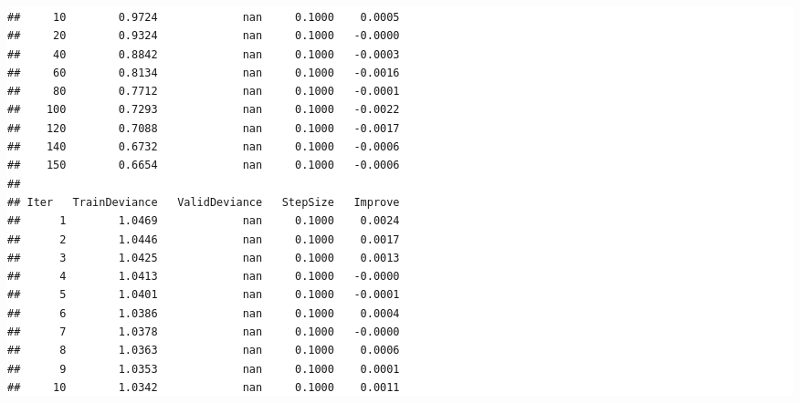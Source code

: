     ##     10        0.9724             nan     0.1000    0.0005
    ##     20        0.9324             nan     0.1000   -0.0000
    ##     40        0.8842             nan     0.1000   -0.0003
    ##     60        0.8134             nan     0.1000   -0.0016
    ##     80        0.7712             nan     0.1000   -0.0001
    ##    100        0.7293             nan     0.1000   -0.0022
    ##    120        0.7088             nan     0.1000   -0.0017
    ##    140        0.6732             nan     0.1000   -0.0006
    ##    150        0.6654             nan     0.1000   -0.0006
    ## 
    ## Iter   TrainDeviance   ValidDeviance   StepSize   Improve
    ##      1        1.0469             nan     0.1000    0.0024
    ##      2        1.0446             nan     0.1000    0.0017
    ##      3        1.0425             nan     0.1000    0.0013
    ##      4        1.0413             nan     0.1000   -0.0000
    ##      5        1.0401             nan     0.1000   -0.0001
    ##      6        1.0386             nan     0.1000    0.0004
    ##      7        1.0378             nan     0.1000   -0.0000
    ##      8        1.0363             nan     0.1000    0.0006
    ##      9        1.0353             nan     0.1000    0.0001
    ##     10        1.0342             nan     0.1000    0.0011